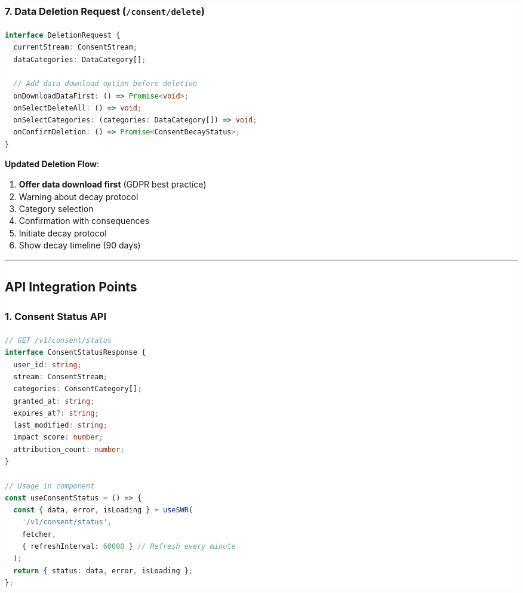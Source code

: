 ### 7. Data Deletion Request (`/consent/delete`)

```typescript
interface DeletionRequest {
  currentStream: ConsentStream;
  dataCategories: DataCategory[];

  // Add data download option before deletion
  onDownloadDataFirst: () => Promise<void>;
  onSelectDeleteAll: () => void;
  onSelectCategories: (categories: DataCategory[]) => void;
  onConfirmDeletion: () => Promise<ConsentDecayStatus>;
}
```

**Updated Deletion Flow**:
1. **Offer data download first** (GDPR best practice)
2. Warning about decay protocol
3. Category selection
4. Confirmation with consequences
5. Initiate decay protocol
6. Show decay timeline (90 days)

---

## API Integration Points

### 1. Consent Status API

```typescript
// GET /v1/consent/status
interface ConsentStatusResponse {
  user_id: string;
  stream: ConsentStream;
  categories: ConsentCategory[];
  granted_at: string;
  expires_at?: string;
  last_modified: string;
  impact_score: number;
  attribution_count: number;
}

// Usage in component
const useConsentStatus = () => {
  const { data, error, isLoading } = useSWR(
    '/v1/consent/status',
    fetcher,
    { refreshInterval: 60000 } // Refresh every minute
  );
  return { status: data, error, isLoading };
};
```
